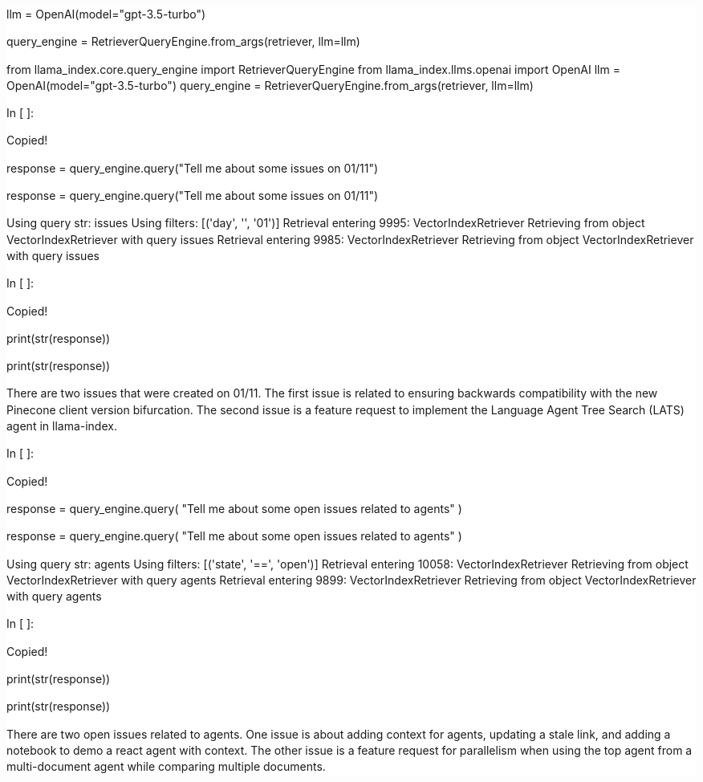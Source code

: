 llm \= OpenAI(model\="gpt-3.5-turbo")

query\_engine \= RetrieverQueryEngine.from\_args(retriever, llm\=llm)

from llama\_index.core.query\_engine import RetrieverQueryEngine from llama\_index.llms.openai import OpenAI llm = OpenAI(model="gpt-3.5-turbo") query\_engine = RetrieverQueryEngine.from\_args(retriever, llm=llm)

In \[ \]:

Copied!

response \= query\_engine.query("Tell me about some issues on 01/11")

response = query\_engine.query("Tell me about some issues on 01/11")

Using query str: issues
Using filters: \[('day', '', '01')\]
Retrieval entering 9995: VectorIndexRetriever
Retrieving from object VectorIndexRetriever with query issues
Retrieval entering 9985: VectorIndexRetriever
Retrieving from object VectorIndexRetriever with query issues

In \[ \]:

Copied!

print(str(response))

print(str(response))

There are two issues that were created on 01/11. The first issue is related to ensuring backwards compatibility with the new Pinecone client version bifurcation. The second issue is a feature request to implement the Language Agent Tree Search (LATS) agent in llama-index.

In \[ \]:

Copied!

response \= query\_engine.query(
    "Tell me about some open issues related to agents"
)

response = query\_engine.query( "Tell me about some open issues related to agents" )

Using query str: agents
Using filters: \[('state', '==', 'open')\]
Retrieval entering 10058: VectorIndexRetriever
Retrieving from object VectorIndexRetriever with query agents
Retrieval entering 9899: VectorIndexRetriever
Retrieving from object VectorIndexRetriever with query agents

In \[ \]:

Copied!

print(str(response))

print(str(response))

There are two open issues related to agents. One issue is about adding context for agents, updating a stale link, and adding a notebook to demo a react agent with context. The other issue is a feature request for parallelism when using the top agent from a multi-document agent while comparing multiple documents.
